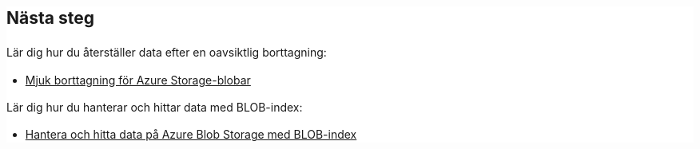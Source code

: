 ## <a name="next-steps"></a>Nästa steg

Lär dig hur du återställer data efter en oavsiktlig borttagning:

- [Mjuk borttagning för Azure Storage-blobar](../blobs/storage-blob-soft-delete.md)

Lär dig hur du hanterar och hittar data med BLOB-index:

- [Hantera och hitta data på Azure Blob Storage med BLOB-index](storage-manage-find-blobs.md)
